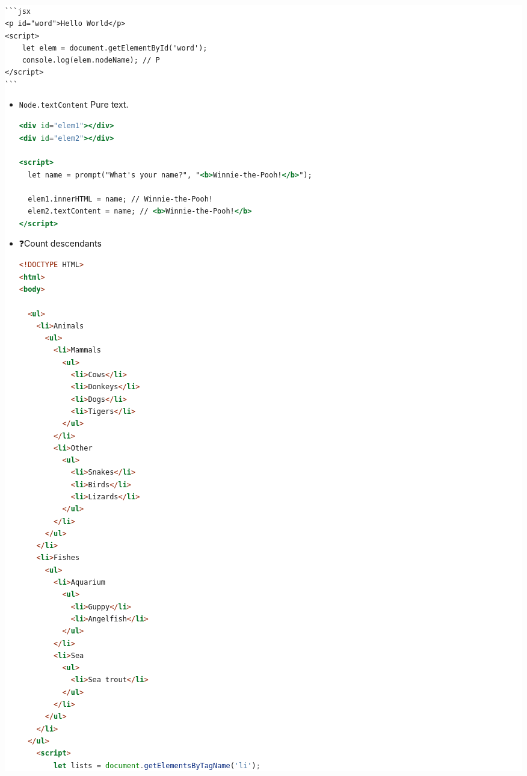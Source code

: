     ```jsx
    <p id="word">Hello World</p>
    <script>
    	let elem = document.getElementById('word');
    	console.log(elem.nodeName); // P
    </script>
    ```

- `Node.textContent` Pure text.

    ```jsx
    <div id="elem1"></div>
    <div id="elem2"></div>

    <script>
      let name = prompt("What's your name?", "<b>Winnie-the-Pooh!</b>");

      elem1.innerHTML = name; // Winnie-the-Pooh!
      elem2.textContent = name; // <b>Winnie-the-Pooh!</b>
    </script>
    ```

- ❓Count descendants

    ```html
    <!DOCTYPE HTML>
    <html>
    <body>

      <ul>
        <li>Animals
          <ul>
            <li>Mammals
              <ul>
                <li>Cows</li>
                <li>Donkeys</li>
                <li>Dogs</li>
                <li>Tigers</li>
              </ul>
            </li>
            <li>Other
              <ul>
                <li>Snakes</li>
                <li>Birds</li>
                <li>Lizards</li>
              </ul>
            </li>
          </ul>
        </li>
        <li>Fishes
          <ul>
            <li>Aquarium
              <ul>
                <li>Guppy</li>
                <li>Angelfish</li>
              </ul>
            </li>
            <li>Sea
              <ul>
                <li>Sea trout</li>
              </ul>
            </li>
          </ul>
        </li>
      </ul>
    	<script>
    		let lists = document.getElementsByTagName('li');